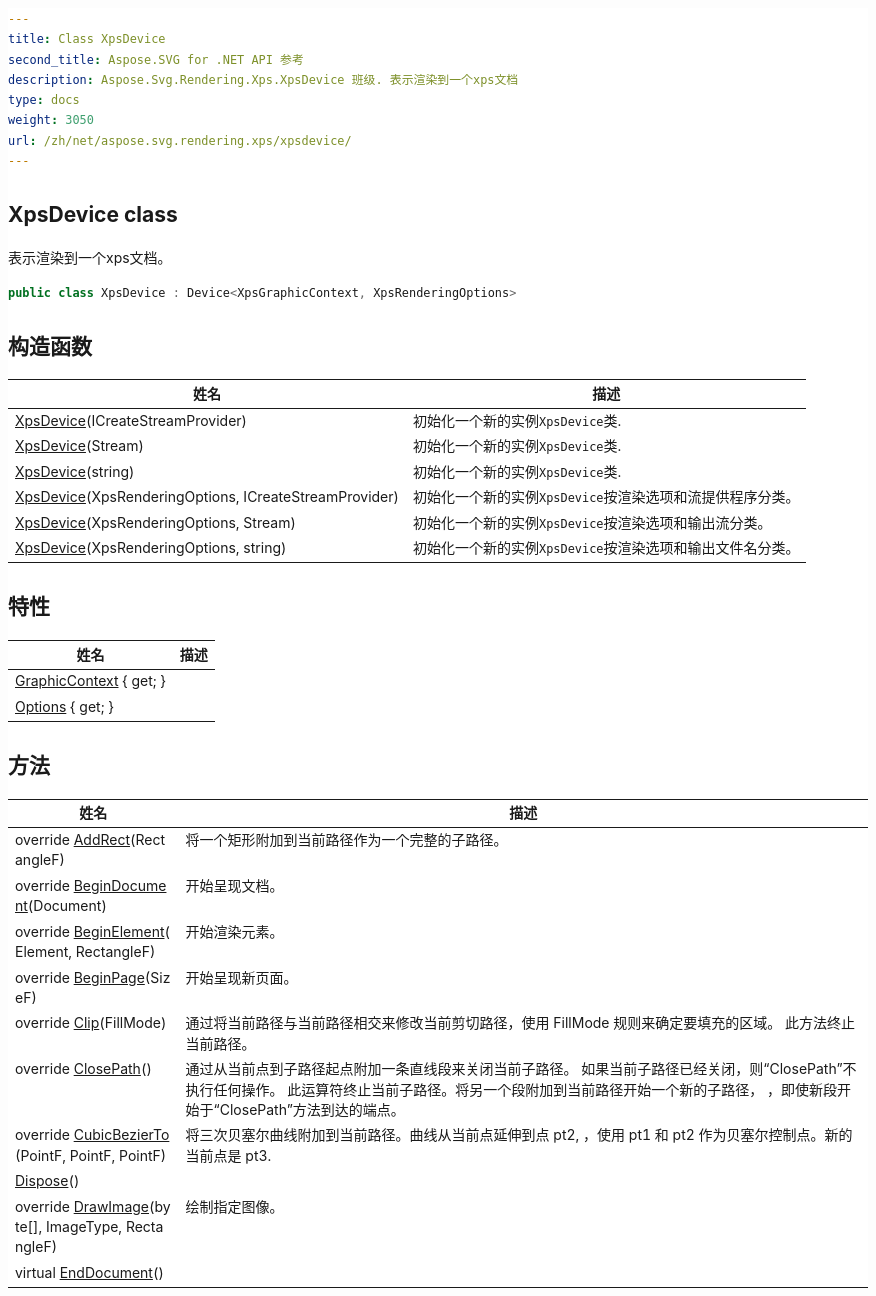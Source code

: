 ```yaml
---
title: Class XpsDevice
second_title: Aspose.SVG for .NET API 参考
description: Aspose.Svg.Rendering.Xps.XpsDevice 班级. 表示渲染到一个xps文档
type: docs
weight: 3050
url: /zh/net/aspose.svg.rendering.xps/xpsdevice/
---
```

## XpsDevice class

表示渲染到一个xps文档。

```csharp
public class XpsDevice : Device<XpsGraphicContext, XpsRenderingOptions>
```

## 构造函数

| 姓名 | 描述 |
| --- | --- |
| [XpsDevice](xpsdevice/#constructor)(ICreateStreamProvider) | 初始化一个新的实例`XpsDevice`类. |
| [XpsDevice](xpsdevice/#constructor_4)(Stream) | 初始化一个新的实例`XpsDevice`类. |
| [XpsDevice](xpsdevice/#constructor_5)(string) | 初始化一个新的实例`XpsDevice`类. |
| [XpsDevice](xpsdevice/#constructor_1)(XpsRenderingOptions, ICreateStreamProvider) | 初始化一个新的实例`XpsDevice`按渲染选项和流提供程序分类。 |
| [XpsDevice](xpsdevice/#constructor_2)(XpsRenderingOptions, Stream) | 初始化一个新的实例`XpsDevice`按渲染选项和输出流分类。 |
| [XpsDevice](xpsdevice/#constructor_3)(XpsRenderingOptions, string) | 初始化一个新的实例`XpsDevice`按渲染选项和输出文件名分类。 |

## 特性

| 姓名 | 描述 |
| --- | --- |
| [GraphicContext](../../aspose.svg.rendering/device-2/graphiccontext/) { get; } |  |
| [Options](../../aspose.svg.rendering/device-2/options/) { get; } |  |

## 方法

| 姓名 | 描述 |
| --- | --- |
| override [AddRect](../../aspose.svg.rendering.xps/xpsdevice/addrect/)(RectangleF) | 将一个矩形附加到当前路径作为一个完整的子路径。 |
| override [BeginDocument](../../aspose.svg.rendering.xps/xpsdevice/begindocument/)(Document) | 开始呈现文档。 |
| override [BeginElement](../../aspose.svg.rendering.xps/xpsdevice/beginelement/)(Element, RectangleF) | 开始渲染元素。 |
| override [BeginPage](../../aspose.svg.rendering.xps/xpsdevice/beginpage/)(SizeF) | 开始呈现新页面。 |
| override [Clip](../../aspose.svg.rendering.xps/xpsdevice/clip/)(FillMode) | 通过将当前路径与当前路径相交来修改当前剪切路径，使用 FillMode 规则来确定要填充的区域。 此方法终止当前路径。 |
| override [ClosePath](../../aspose.svg.rendering.xps/xpsdevice/closepath/)() | 通过从当前点到子路径起点附加一条直线段来关闭当前子路径。 如果当前子路径已经关闭，则“ClosePath”不执行任何操作。 此运算符终止当前子路径。将另一个段附加到当前路径开始一个新的子路径， ，即使新段开始于“ClosePath”方法到达的端点。 |
| override [CubicBezierTo](../../aspose.svg.rendering.xps/xpsdevice/cubicbezierto/)(PointF, PointF, PointF) | 将三次贝塞尔曲线附加到当前路径。曲线从当前点延伸到点 pt2, ，使用 pt1 和 pt2 作为贝塞尔控制点。新的当前点是 pt3. |
| [Dispose](../../aspose.svg.rendering/device-2/dispose/)() |  |
| override [DrawImage](../../aspose.svg.rendering.xps/xpsdevice/drawimage/)(byte[], ImageType, RectangleF) | 绘制指定图像。 |
| virtual [EndDocument](../../aspose.svg.rendering/device-2/enddocument/)() |  |